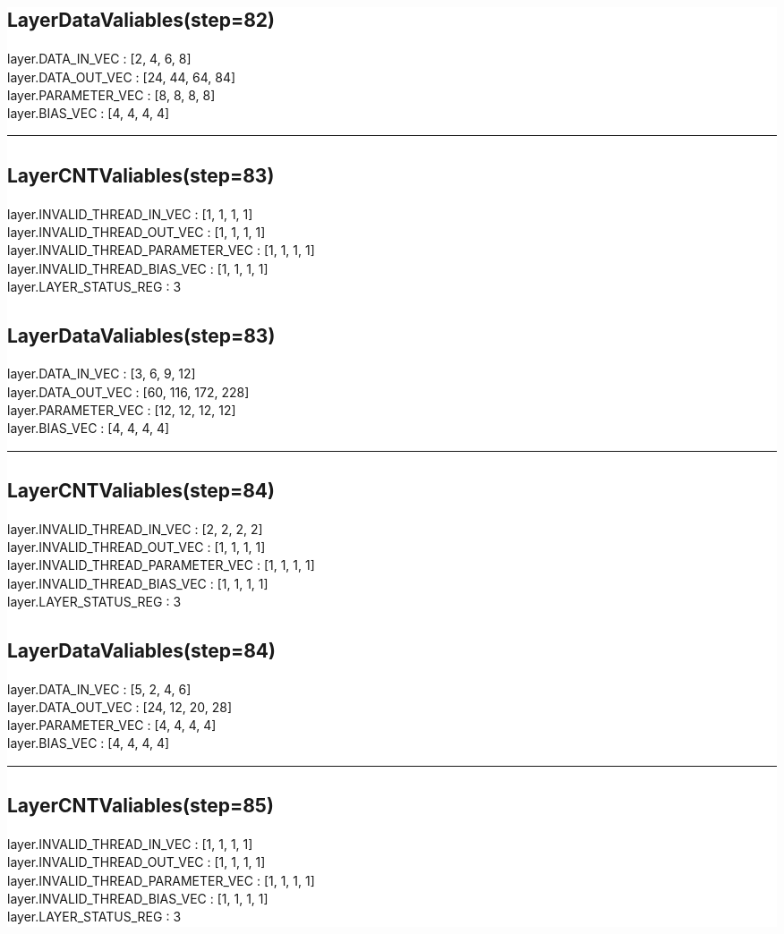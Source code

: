 ## LayerDataValiables(step=82)  

layer.DATA_IN_VEC : [2, 4, 6, 8]  
layer.DATA_OUT_VEC : [24, 44, 64, 84]  
layer.PARAMETER_VEC : [8, 8, 8, 8]  
layer.BIAS_VEC : [4, 4, 4, 4]  

***

## LayerCNTValiables(step=83)  

layer.INVALID_THREAD_IN_VEC : [1, 1, 1, 1]  
layer.INVALID_THREAD_OUT_VEC : [1, 1, 1, 1]  
layer.INVALID_THREAD_PARAMETER_VEC : [1, 1, 1, 1]  
layer.INVALID_THREAD_BIAS_VEC : [1, 1, 1, 1]  
layer.LAYER_STATUS_REG : 3  

## LayerDataValiables(step=83)  

layer.DATA_IN_VEC : [3, 6, 9, 12]  
layer.DATA_OUT_VEC : [60, 116, 172, 228]  
layer.PARAMETER_VEC : [12, 12, 12, 12]  
layer.BIAS_VEC : [4, 4, 4, 4]  

***

## LayerCNTValiables(step=84)  

layer.INVALID_THREAD_IN_VEC : [2, 2, 2, 2]  
layer.INVALID_THREAD_OUT_VEC : [1, 1, 1, 1]  
layer.INVALID_THREAD_PARAMETER_VEC : [1, 1, 1, 1]  
layer.INVALID_THREAD_BIAS_VEC : [1, 1, 1, 1]  
layer.LAYER_STATUS_REG : 3  

## LayerDataValiables(step=84)  

layer.DATA_IN_VEC : [5, 2, 4, 6]  
layer.DATA_OUT_VEC : [24, 12, 20, 28]  
layer.PARAMETER_VEC : [4, 4, 4, 4]  
layer.BIAS_VEC : [4, 4, 4, 4]  

***

## LayerCNTValiables(step=85)  

layer.INVALID_THREAD_IN_VEC : [1, 1, 1, 1]  
layer.INVALID_THREAD_OUT_VEC : [1, 1, 1, 1]  
layer.INVALID_THREAD_PARAMETER_VEC : [1, 1, 1, 1]  
layer.INVALID_THREAD_BIAS_VEC : [1, 1, 1, 1]  
layer.LAYER_STATUS_REG : 3  
